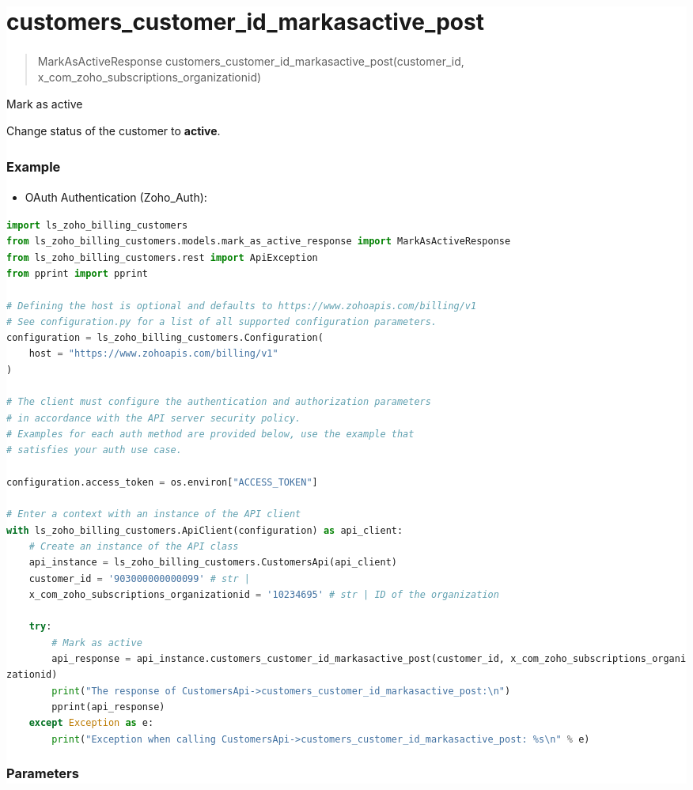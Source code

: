 # **customers_customer_id_markasactive_post**
> MarkAsActiveResponse customers_customer_id_markasactive_post(customer_id, x_com_zoho_subscriptions_organizationid)

Mark as active

Change status of the customer to <strong>active</strong>.

### Example

* OAuth Authentication (Zoho_Auth):

```python
import ls_zoho_billing_customers
from ls_zoho_billing_customers.models.mark_as_active_response import MarkAsActiveResponse
from ls_zoho_billing_customers.rest import ApiException
from pprint import pprint

# Defining the host is optional and defaults to https://www.zohoapis.com/billing/v1
# See configuration.py for a list of all supported configuration parameters.
configuration = ls_zoho_billing_customers.Configuration(
    host = "https://www.zohoapis.com/billing/v1"
)

# The client must configure the authentication and authorization parameters
# in accordance with the API server security policy.
# Examples for each auth method are provided below, use the example that
# satisfies your auth use case.

configuration.access_token = os.environ["ACCESS_TOKEN"]

# Enter a context with an instance of the API client
with ls_zoho_billing_customers.ApiClient(configuration) as api_client:
    # Create an instance of the API class
    api_instance = ls_zoho_billing_customers.CustomersApi(api_client)
    customer_id = '903000000000099' # str | 
    x_com_zoho_subscriptions_organizationid = '10234695' # str | ID of the organization

    try:
        # Mark as active
        api_response = api_instance.customers_customer_id_markasactive_post(customer_id, x_com_zoho_subscriptions_organizationid)
        print("The response of CustomersApi->customers_customer_id_markasactive_post:\n")
        pprint(api_response)
    except Exception as e:
        print("Exception when calling CustomersApi->customers_customer_id_markasactive_post: %s\n" % e)
```



### Parameters
